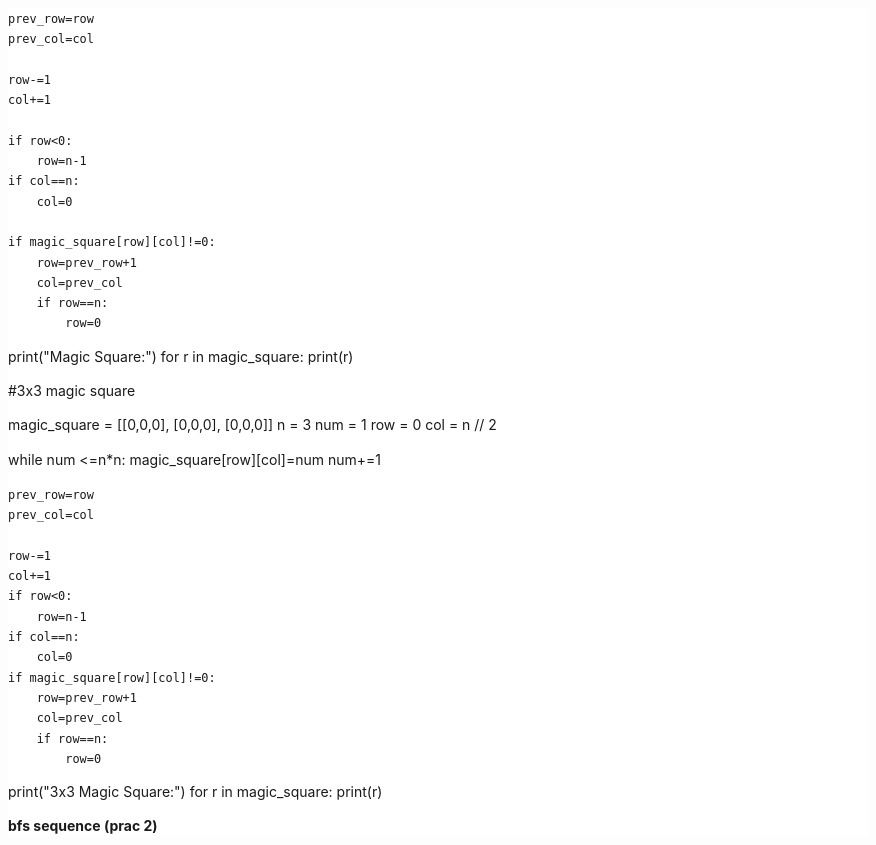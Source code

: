     prev_row=row
    prev_col=col

    row-=1
    col+=1

    if row<0:
        row=n-1
    if col==n:
        col=0

    if magic_square[row][col]!=0:
        row=prev_row+1
        col=prev_col
        if row==n:
            row=0
    
print("Magic Square:")
for r in magic_square:
    print(r)


#3x3 magic square

magic_square = [[0,0,0],
                [0,0,0],
                [0,0,0]]
n = 3
num = 1
row = 0
col = n // 2

while num <=n*n:
    magic_square[row][col]=num
    num+=1

    prev_row=row
    prev_col=col

    row-=1
    col+=1
    if row<0:
        row=n-1
    if col==n:
        col=0
    if magic_square[row][col]!=0:
        row=prev_row+1
        col=prev_col
        if row==n:
            row=0
print("3x3 Magic Square:")
for r in magic_square:
    print(r)
    

**bfs sequence (prac 2)**
